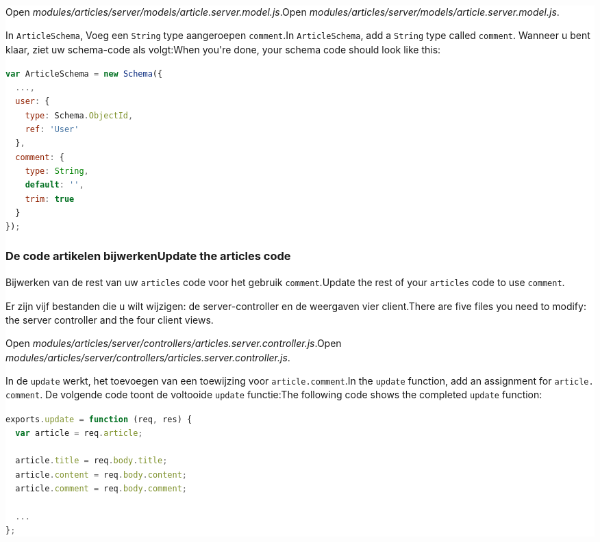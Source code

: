 <span data-ttu-id="78ef0-259">Open _modules/articles/server/models/article.server.model.js_.</span><span class="sxs-lookup"><span data-stu-id="78ef0-259">Open _modules/articles/server/models/article.server.model.js_.</span></span>

<span data-ttu-id="78ef0-260">In `ArticleSchema`, Voeg een `String` type aangeroepen `comment`.</span><span class="sxs-lookup"><span data-stu-id="78ef0-260">In `ArticleSchema`, add a `String` type called `comment`.</span></span> <span data-ttu-id="78ef0-261">Wanneer u bent klaar, ziet uw schema-code als volgt:</span><span class="sxs-lookup"><span data-stu-id="78ef0-261">When you're done, your schema code should look like this:</span></span>

```javascript
var ArticleSchema = new Schema({
  ...,
  user: {
    type: Schema.ObjectId,
    ref: 'User'
  },
  comment: {
    type: String,
    default: '',
    trim: true
  }
});
```

### <a name="update-the-articles-code"></a><span data-ttu-id="78ef0-262">De code artikelen bijwerken</span><span class="sxs-lookup"><span data-stu-id="78ef0-262">Update the articles code</span></span>

<span data-ttu-id="78ef0-263">Bijwerken van de rest van uw `articles` code voor het gebruik `comment`.</span><span class="sxs-lookup"><span data-stu-id="78ef0-263">Update the rest of your `articles` code to use `comment`.</span></span>

<span data-ttu-id="78ef0-264">Er zijn vijf bestanden die u wilt wijzigen: de server-controller en de weergaven vier client.</span><span class="sxs-lookup"><span data-stu-id="78ef0-264">There are five files you need to modify: the server controller and the four client views.</span></span> 

<span data-ttu-id="78ef0-265">Open _modules/articles/server/controllers/articles.server.controller.js_.</span><span class="sxs-lookup"><span data-stu-id="78ef0-265">Open _modules/articles/server/controllers/articles.server.controller.js_.</span></span>

<span data-ttu-id="78ef0-266">In de `update` werkt, het toevoegen van een toewijzing voor `article.comment`.</span><span class="sxs-lookup"><span data-stu-id="78ef0-266">In the `update` function, add an assignment for `article.comment`.</span></span> <span data-ttu-id="78ef0-267">De volgende code toont de voltooide `update` functie:</span><span class="sxs-lookup"><span data-stu-id="78ef0-267">The following code shows the completed `update` function:</span></span>

```javascript
exports.update = function (req, res) {
  var article = req.article;

  article.title = req.body.title;
  article.content = req.body.content;
  article.comment = req.body.comment;

  ...
};
```
